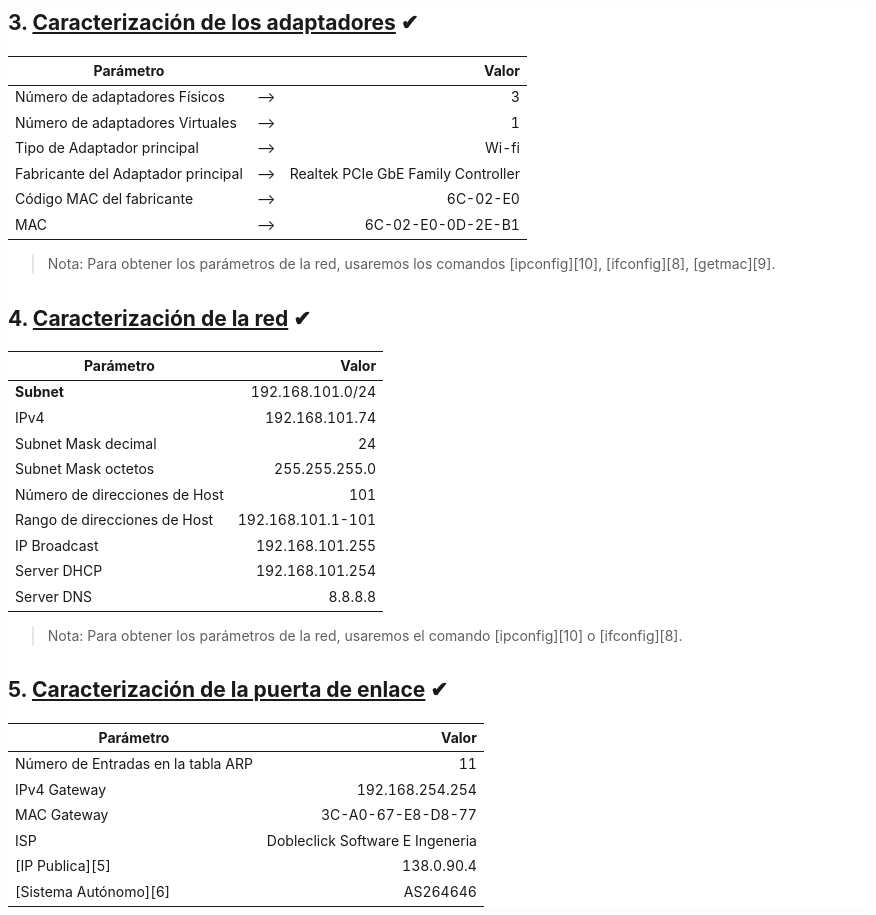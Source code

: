 
## 3. [Caracterización de los adaptadores](#) ✔
|Parámetro||Valor|
|--|:--:|--:|
|Número de adaptadores Físicos|-->|3|
|Número de adaptadores Virtuales|-->|1|
|Tipo de Adaptador principal|-->|Wi-fi|
|Fabricante del Adaptador principal|-->|Realtek PCIe GbE Family Controller|
|Código MAC del fabricante|-->|6C-02-E0|
|MAC|-->|6C-02-E0-0D-2E-B1|

>Nota: Para obtener los parámetros de la red, usaremos los comandos [ipconfig][10], [ifconfig][8], [getmac][9].


## 4. [Caracterización de la red](#) ✔
|Parámetro|Valor|
|--|--:|
|__Subnet__|192.168.101.0/24|
|IPv4|192.168.101.74|
|Subnet Mask decimal|24|
|Subnet Mask octetos|255.255.255.0|
|Número de direcciones de Host|101|
|Rango de direcciones de Host|192.168.101.1-101|
|IP Broadcast|192.168.101.255|
|Server DHCP|192.168.101.254|
|Server DNS|8.8.8.8|

>Nota: Para obtener los parámetros de la red, usaremos el comando [ipconfig][10] o [ifconfig][8].


## 5. [Caracterización de la puerta de enlace](#) ✔
|Parámetro|Valor|
|--|--:|
|Número de Entradas en la tabla ARP |11|
|IPv4 Gateway|192.168.254.254|
|MAC Gateway|3C-A0-67-E8-D8-77|
|ISP|Dobleclick Software E Ingeneria|
|[IP Publica][5]|138.0.90.4|
|[Sistema Autónomo][6]|AS264646|
